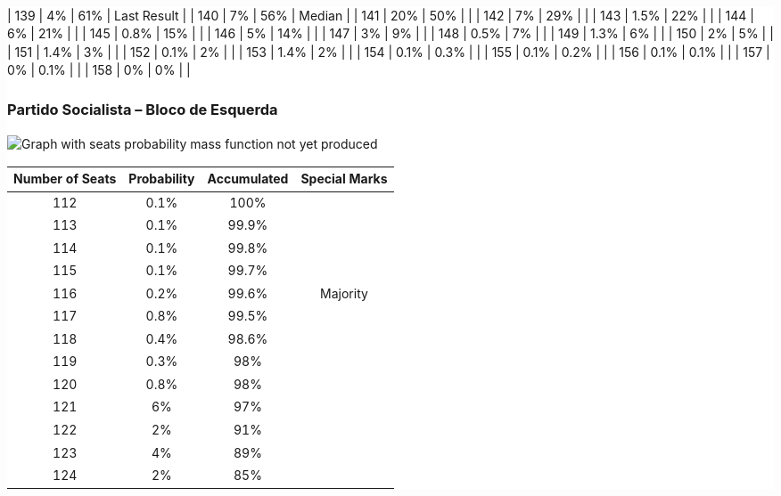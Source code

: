 | 139 | 4% | 61% | Last Result |
| 140 | 7% | 56% | Median |
| 141 | 20% | 50% |  |
| 142 | 7% | 29% |  |
| 143 | 1.5% | 22% |  |
| 144 | 6% | 21% |  |
| 145 | 0.8% | 15% |  |
| 146 | 5% | 14% |  |
| 147 | 3% | 9% |  |
| 148 | 0.5% | 7% |  |
| 149 | 1.3% | 6% |  |
| 150 | 2% | 5% |  |
| 151 | 1.4% | 3% |  |
| 152 | 0.1% | 2% |  |
| 153 | 1.4% | 2% |  |
| 154 | 0.1% | 0.3% |  |
| 155 | 0.1% | 0.2% |  |
| 156 | 0.1% | 0.1% |  |
| 157 | 0% | 0.1% |  |
| 158 | 0% | 0% |  |

### Partido Socialista – Bloco de Esquerda

![Graph with seats probability mass function not yet produced](2020-03-05-Eurosondagem-coalitions-seats-pmf-ps–be.png "Seats Probability Mass Function")

| Number of Seats | Probability | Accumulated | Special Marks |
|:---------------:|:-----------:|:-----------:|:-------------:|
| 112 | 0.1% | 100% |  |
| 113 | 0.1% | 99.9% |  |
| 114 | 0.1% | 99.8% |  |
| 115 | 0.1% | 99.7% |  |
| 116 | 0.2% | 99.6% | Majority |
| 117 | 0.8% | 99.5% |  |
| 118 | 0.4% | 98.6% |  |
| 119 | 0.3% | 98% |  |
| 120 | 0.8% | 98% |  |
| 121 | 6% | 97% |  |
| 122 | 2% | 91% |  |
| 123 | 4% | 89% |  |
| 124 | 2% | 85% |  |